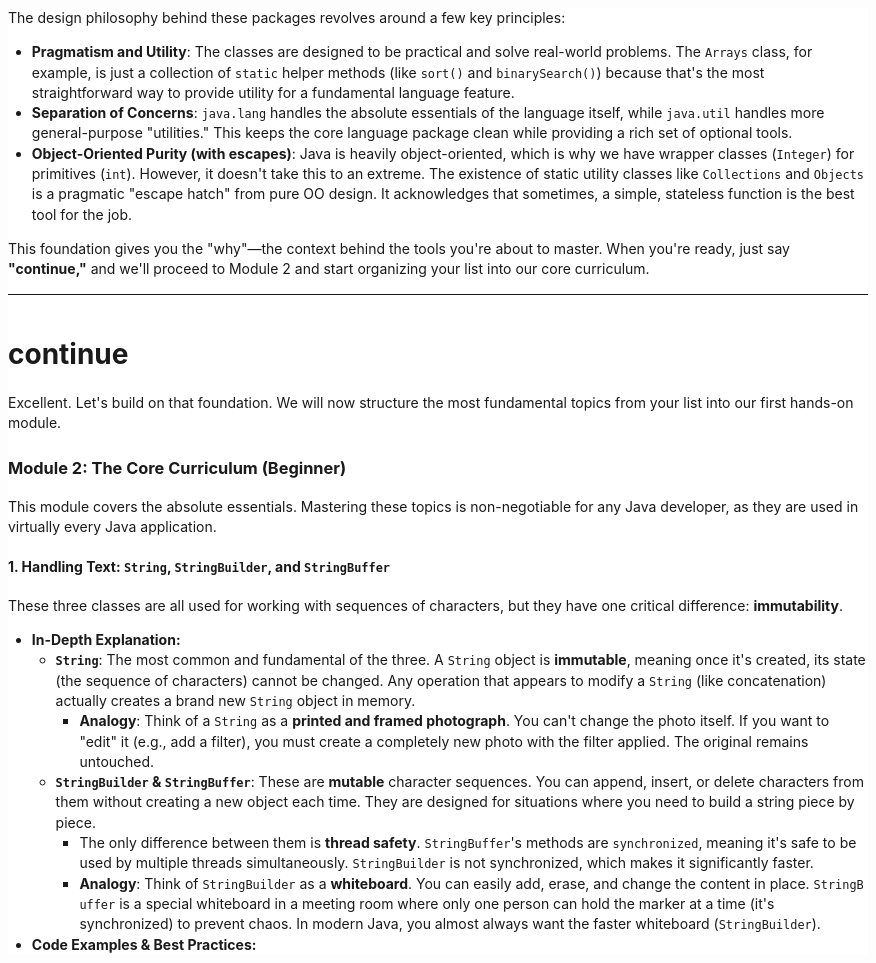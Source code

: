 The design philosophy behind these packages revolves around a few key principles:

* **Pragmatism and Utility**: The classes are designed to be practical and solve real-world problems. The `Arrays` class, for example, is just a collection of `static` helper methods (like `sort()` and `binarySearch()`) because that's the most straightforward way to provide utility for a fundamental language feature.
* **Separation of Concerns**: `java.lang` handles the absolute essentials of the language itself, while `java.util` handles more general-purpose "utilities." This keeps the core language package clean while providing a rich set of optional tools.
* **Object-Oriented Purity (with escapes)**: Java is heavily object-oriented, which is why we have wrapper classes (`Integer`) for primitives (`int`). However, it doesn't take this to an extreme. The existence of static utility classes like `Collections` and `Objects` is a pragmatic "escape hatch" from pure OO design. It acknowledges that sometimes, a simple, stateless function is the best tool for the job.

This foundation gives you the "why"—the context behind the tools you're about to master. When you're ready, just say **"continue,"** and we'll proceed to Module 2 and start organizing your list into our core curriculum.

---

# continue

Excellent. Let's build on that foundation. We will now structure the most fundamental topics from your list into our first hands-on module.

### **Module 2: The Core Curriculum (Beginner)**

This module covers the absolute essentials. Mastering these topics is non-negotiable for any Java developer, as they are used in virtually every Java application.

#### **1. Handling Text: `String`, `StringBuilder`, and `StringBuffer`**

These three classes are all used for working with sequences of characters, but they have one critical difference: **immutability**.

* **In-Depth Explanation:**
    * **`String`**: The most common and fundamental of the three. A `String` object is **immutable**, meaning once it's created, its state (the sequence of characters) cannot be changed. Any operation that appears to modify a `String` (like concatenation) actually creates a brand new `String` object in memory.
        * **Analogy**: Think of a `String` as a **printed and framed photograph**. You can't change the photo itself. If you want to "edit" it (e.g., add a filter), you must create a completely new photo with the filter applied. The original remains untouched.
    * **`StringBuilder` \& `StringBuffer`**: These are **mutable** character sequences. You can append, insert, or delete characters from them without creating a new object each time. They are designed for situations where you need to build a string piece by piece.
        * The only difference between them is **thread safety**. `StringBuffer`'s methods are `synchronized`, meaning it's safe to be used by multiple threads simultaneously. `StringBuilder` is not synchronized, which makes it significantly faster.
        * **Analogy**: Think of `StringBuilder` as a **whiteboard**. You can easily add, erase, and change the content in place. `StringBuffer` is a special whiteboard in a meeting room where only one person can hold the marker at a time (it's synchronized) to prevent chaos. In modern Java, you almost always want the faster whiteboard (`StringBuilder`).
* **Code Examples \& Best Practices:**

